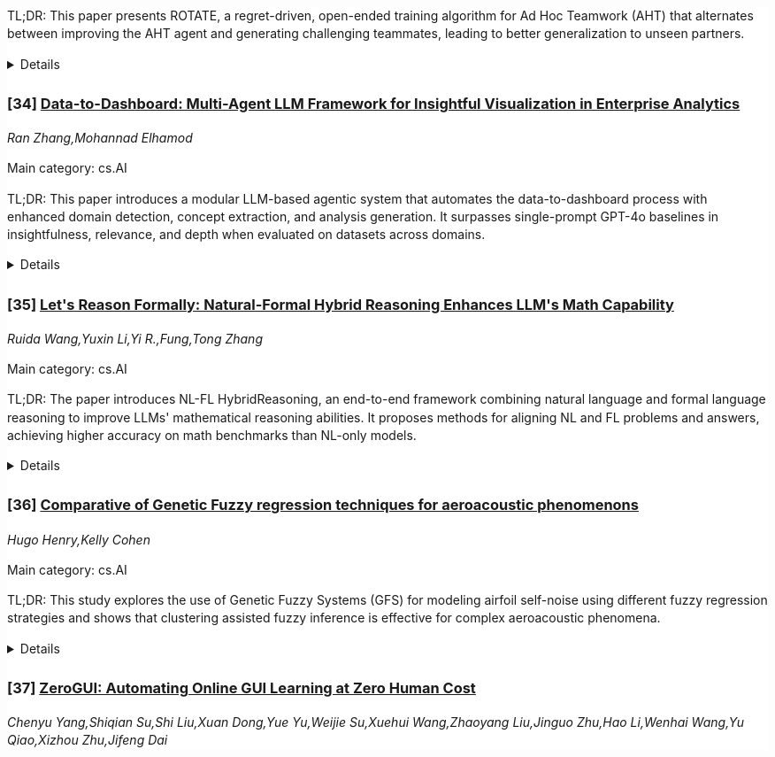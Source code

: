 TL;DR: This paper presents ROTATE, a regret-driven, open-ended training algorithm for Ad Hoc Teamwork (AHT) that alternates between improving the AHT agent and generating challenging teammates, leading to better generalization to unseen partners.


<details><summary>Details</summary></details>


### [34] [Data-to-Dashboard: Multi-Agent LLM Framework for Insightful Visualization in Enterprise Analytics](https://arxiv.org/abs/2505.23695)
*Ran Zhang,Mohannad Elhamod*

Main category: cs.AI

TL;DR: This paper introduces a modular LLM-based agentic system that automates the data-to-dashboard process with enhanced domain detection, concept extraction, and analysis generation. It surpasses single-prompt GPT-4o baselines in insightfulness, relevance, and depth when evaluated on datasets across domains.


<details><summary>Details</summary></details>


### [35] [Let's Reason Formally: Natural-Formal Hybrid Reasoning Enhances LLM's Math Capability](https://arxiv.org/abs/2505.23703)
*Ruida Wang,Yuxin Li,Yi R.,Fung,Tong Zhang*

Main category: cs.AI

TL;DR: The paper introduces NL-FL HybridReasoning, an end-to-end framework combining natural language and formal language reasoning to improve LLMs' mathematical reasoning abilities. It proposes methods for aligning NL and FL problems and answers, achieving higher accuracy on math benchmarks than NL-only models.


<details><summary>Details</summary></details>


### [36] [Comparative of Genetic Fuzzy regression techniques for aeroacoustic phenomenons](https://arxiv.org/abs/2505.23746)
*Hugo Henry,Kelly Cohen*

Main category: cs.AI

TL;DR: This study explores the use of Genetic Fuzzy Systems (GFS) for modeling airfoil self-noise using different fuzzy regression strategies and shows that clustering assisted fuzzy inference is effective for complex aeroacoustic phenomena.


<details><summary>Details</summary></details>


### [37] [ZeroGUI: Automating Online GUI Learning at Zero Human Cost](https://arxiv.org/abs/2505.23762)
*Chenyu Yang,Shiqian Su,Shi Liu,Xuan Dong,Yue Yu,Weijie Su,Xuehui Wang,Zhaoyang Liu,Jinguo Zhu,Hao Li,Wenhai Wang,Yu Qiao,Xizhou Zhu,Jifeng Dai*
